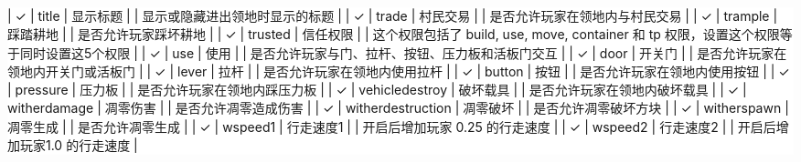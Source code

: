 | ✓      | title             | 显示标题       |        | 显示或隐藏进出领地时显示的标题                               |
| ✓      | trade             | 村民交易       |        | 是否允许玩家在领地内与村民交易                               |
| ✓      | trample           | 踩踏耕地       |        | 是否允许玩家踩坏耕地                                         |
| ✓      | trusted           | 信任权限       |        | 这个权限包括了 build, use, move, container 和 tp 权限，设置这个权限等于同时设置这5个权限 |
| ✓      | use               | 使用           |        | 是否允许玩家与门、拉杆、按钮、压力板和活板门交互             |
| ✓      | door              | 开关门         |        | 是否允许玩家在领地内开关门或活板门                           |
| ✓      | lever             | 拉杆           |        | 是否允许玩家在领地内使用拉杆                                 |
| ✓      | button            | 按钮           |        | 是否允许玩家在领地内使用按钮                                 |
| ✓      | pressure          | 压力板         |        | 是否允许玩家在领地内踩压力板                                 |
| ✓      | vehicledestroy    | 破坏载具       |        | 是否允许玩家在领地内破坏载具                                 |
| ✓      | witherdamage      | 凋零伤害       |        | 是否允许凋零造成伤害                                         |
| ✓      | witherdestruction | 凋零破坏       |        | 是否允许凋零破坏方块                                         |
| ✓      | witherspawn       | 凋零生成       |        | 是否允许凋零生成                                             |
| ✓      | wspeed1           | 行走速度1      |        | 开启后增加玩家 0.25 的行走速度                               |
| ✓      | wspeed2           | 行走速度2      |        | 开启后增加玩家1.0 的行走速度                                 |